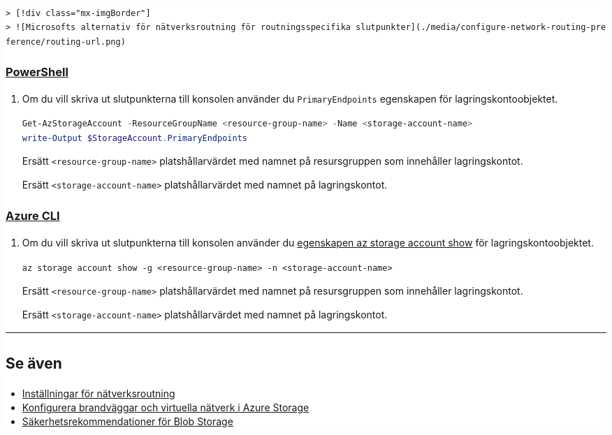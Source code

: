     > [!div class="mx-imgBorder"]
    > ![Microsofts alternativ för nätverksroutning för routningsspecifika slutpunkter](./media/configure-network-routing-preference/routing-url.png)

### <a name="powershell"></a>[PowerShell](#tab/azure-powershell)

1. Om du vill skriva ut slutpunkterna till konsolen använder du `PrimaryEndpoints` egenskapen för lagringskontoobjektet.

   ```powershell
   Get-AzStorageAccount -ResourceGroupName <resource-group-name> -Name <storage-account-name>
   write-Output $StorageAccount.PrimaryEndpoints
   ```

   Ersätt `<resource-group-name>` platshållarvärdet med namnet på resursgruppen som innehåller lagringskontot.

   Ersätt `<storage-account-name>` platshållarvärdet med namnet på lagringskontot.

### <a name="azure-cli"></a>[Azure CLI](#tab/azure-cli)

1. Om du vill skriva ut slutpunkterna till konsolen använder du [egenskapen az storage account show](/cli/azure/storage/account#az_storage_account_show) för lagringskontoobjektet.

   ```azurecli
   az storage account show -g <resource-group-name> -n <storage-account-name>
   ```

   Ersätt `<resource-group-name>` platshållarvärdet med namnet på resursgruppen som innehåller lagringskontot.

   Ersätt `<storage-account-name>` platshållarvärdet med namnet på lagringskontot.

---

## <a name="see-also"></a>Se även

- [Inställningar för nätverksroutning](network-routing-preference.md)
- [Konfigurera brandväggar och virtuella nätverk i Azure Storage](storage-network-security.md)
- [Säkerhetsrekommendationer för Blob Storage](../blobs/security-recommendations.md)
